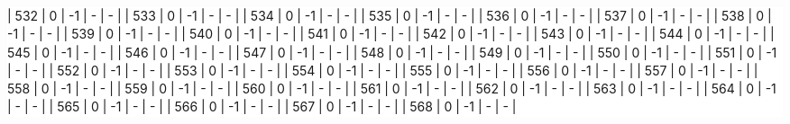 |       532 |        0 |  -1       | -            | -          |
|       533 |        0 |  -1       | -            | -          |
|       534 |        0 |  -1       | -            | -          |
|       535 |        0 |  -1       | -            | -          |
|       536 |        0 |  -1       | -            | -          |
|       537 |        0 |  -1       | -            | -          |
|       538 |        0 |  -1       | -            | -          |
|       539 |        0 |  -1       | -            | -          |
|       540 |        0 |  -1       | -            | -          |
|       541 |        0 |  -1       | -            | -          |
|       542 |        0 |  -1       | -            | -          |
|       543 |        0 |  -1       | -            | -          |
|       544 |        0 |  -1       | -            | -          |
|       545 |        0 |  -1       | -            | -          |
|       546 |        0 |  -1       | -            | -          |
|       547 |        0 |  -1       | -            | -          |
|       548 |        0 |  -1       | -            | -          |
|       549 |        0 |  -1       | -            | -          |
|       550 |        0 |  -1       | -            | -          |
|       551 |        0 |  -1       | -            | -          |
|       552 |        0 |  -1       | -            | -          |
|       553 |        0 |  -1       | -            | -          |
|       554 |        0 |  -1       | -            | -          |
|       555 |        0 |  -1       | -            | -          |
|       556 |        0 |  -1       | -            | -          |
|       557 |        0 |  -1       | -            | -          |
|       558 |        0 |  -1       | -            | -          |
|       559 |        0 |  -1       | -            | -          |
|       560 |        0 |  -1       | -            | -          |
|       561 |        0 |  -1       | -            | -          |
|       562 |        0 |  -1       | -            | -          |
|       563 |        0 |  -1       | -            | -          |
|       564 |        0 |  -1       | -            | -          |
|       565 |        0 |  -1       | -            | -          |
|       566 |        0 |  -1       | -            | -          |
|       567 |        0 |  -1       | -            | -          |
|       568 |        0 |  -1       | -            | -          |